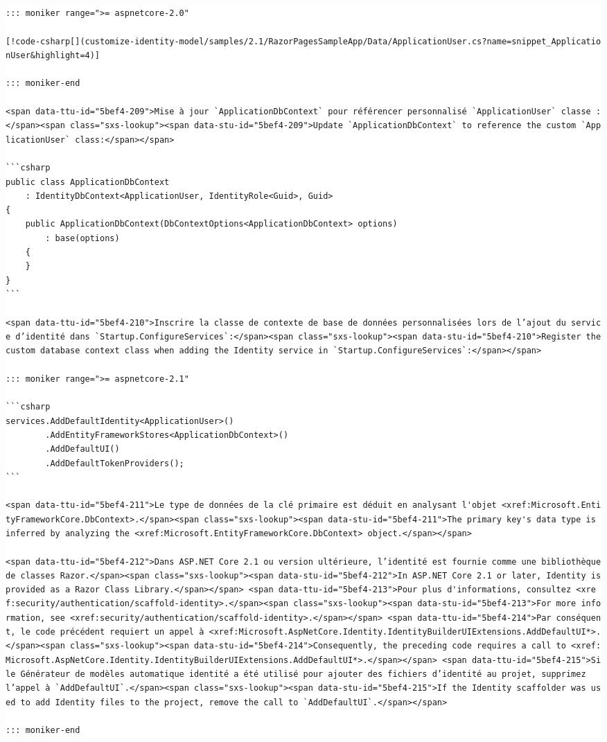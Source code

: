     ::: moniker range=">= aspnetcore-2.0"

    [!code-csharp[](customize-identity-model/samples/2.1/RazorPagesSampleApp/Data/ApplicationUser.cs?name=snippet_ApplicationUser&highlight=4)]

    ::: moniker-end

    <span data-ttu-id="5bef4-209">Mise à jour `ApplicationDbContext` pour référencer personnalisé `ApplicationUser` classe :</span><span class="sxs-lookup"><span data-stu-id="5bef4-209">Update `ApplicationDbContext` to reference the custom `ApplicationUser` class:</span></span>

    ```csharp
    public class ApplicationDbContext
        : IdentityDbContext<ApplicationUser, IdentityRole<Guid>, Guid>
    {
        public ApplicationDbContext(DbContextOptions<ApplicationDbContext> options)
            : base(options)
        {
        }
    }
    ```

    <span data-ttu-id="5bef4-210">Inscrire la classe de contexte de base de données personnalisées lors de l’ajout du service d’identité dans `Startup.ConfigureServices`:</span><span class="sxs-lookup"><span data-stu-id="5bef4-210">Register the custom database context class when adding the Identity service in `Startup.ConfigureServices`:</span></span>

    ::: moniker range=">= aspnetcore-2.1"

    ```csharp
    services.AddDefaultIdentity<ApplicationUser>()
            .AddEntityFrameworkStores<ApplicationDbContext>()
            .AddDefaultUI()
            .AddDefaultTokenProviders();
    ```

    <span data-ttu-id="5bef4-211">Le type de données de la clé primaire est déduit en analysant l'objet <xref:Microsoft.EntityFrameworkCore.DbContext>.</span><span class="sxs-lookup"><span data-stu-id="5bef4-211">The primary key's data type is inferred by analyzing the <xref:Microsoft.EntityFrameworkCore.DbContext> object.</span></span>

    <span data-ttu-id="5bef4-212">Dans ASP.NET Core 2.1 ou version ultérieure, l’identité est fournie comme une bibliothèque de classes Razor.</span><span class="sxs-lookup"><span data-stu-id="5bef4-212">In ASP.NET Core 2.1 or later, Identity is provided as a Razor Class Library.</span></span> <span data-ttu-id="5bef4-213">Pour plus d'informations, consultez <xref:security/authentication/scaffold-identity>.</span><span class="sxs-lookup"><span data-stu-id="5bef4-213">For more information, see <xref:security/authentication/scaffold-identity>.</span></span> <span data-ttu-id="5bef4-214">Par conséquent, le code précédent requiert un appel à <xref:Microsoft.AspNetCore.Identity.IdentityBuilderUIExtensions.AddDefaultUI*>.</span><span class="sxs-lookup"><span data-stu-id="5bef4-214">Consequently, the preceding code requires a call to <xref:Microsoft.AspNetCore.Identity.IdentityBuilderUIExtensions.AddDefaultUI*>.</span></span> <span data-ttu-id="5bef4-215">Si le Générateur de modèles automatique identité a été utilisé pour ajouter des fichiers d’identité au projet, supprimez l’appel à `AddDefaultUI`.</span><span class="sxs-lookup"><span data-stu-id="5bef4-215">If the Identity scaffolder was used to add Identity files to the project, remove the call to `AddDefaultUI`.</span></span>

    ::: moniker-end
